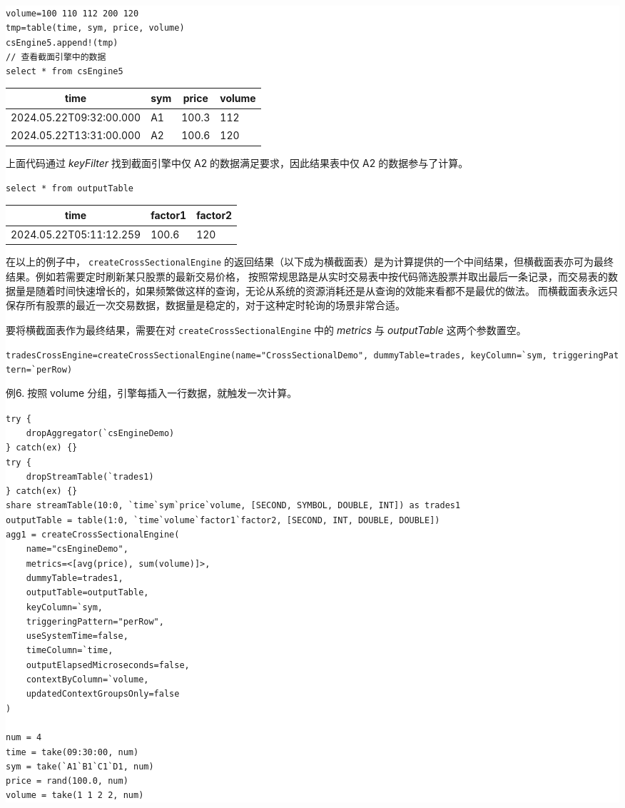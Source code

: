 ```
volume=100 110 112 200 120
tmp=table(time, sym, price, volume)
csEngine5.append!(tmp)
// 查看截面引擎中的数据
select * from csEngine5
```

| time | sym | price | volume |
| --- | --- | --- | --- |
| 2024.05.22T09:32:00.000 | A1 | 100.3 | 112 |
| 2024.05.22T13:31:00.000 | A2 | 100.6 | 120 |

上面代码通过 *keyFilter* 找到截面引擎中仅 A2 的数据满足要求，因此结果表中仅 A2
的数据参与了计算。

```
select * from outputTable
```

| time | factor1 | factor2 |
| --- | --- | --- |
| 2024.05.22T05:11:12.259 | 100.6 | 120 |

在以上的例子中， `createCrossSectionalEngine`
的返回结果（以下成为横截面表）是为计算提供的一个中间结果，但横截面表亦可为最终结果。例如若需要定时刷新某只股票的最新交易价格，
按照常规思路是从实时交易表中按代码筛选股票并取出最后一条记录，而交易表的数据量是随着时间快速增长的，如果频繁做这样的查询，无论从系统的资源消耗还是从查询的效能来看都不是最优的做法。
而横截面表永远只保存所有股票的最近一次交易数据，数据量是稳定的，对于这种定时轮询的场景非常合适。

要将横截面表作为最终结果，需要在对 `createCrossSectionalEngine` 中的 *metrics* 与
*outputTable* 这两个参数置空。

```
tradesCrossEngine=createCrossSectionalEngine(name="CrossSectionalDemo", dummyTable=trades, keyColumn=`sym, triggeringPattern=`perRow)
```

例6. 按照 volume 分组，引擎每插入一行数据，就触发一次计算。

```
try {
    dropAggregator(`csEngineDemo)
} catch(ex) {}
try {
    dropStreamTable(`trades1)
} catch(ex) {}
share streamTable(10:0, `time`sym`price`volume, [SECOND, SYMBOL, DOUBLE, INT]) as trades1
outputTable = table(1:0, `time`volume`factor1`factor2, [SECOND, INT, DOUBLE, DOUBLE])
agg1 = createCrossSectionalEngine(
    name="csEngineDemo",
    metrics=<[avg(price), sum(volume)]>,
    dummyTable=trades1,
    outputTable=outputTable,
    keyColumn=`sym,
    triggeringPattern="perRow",
    useSystemTime=false,
    timeColumn=`time,
    outputElapsedMicroseconds=false,
    contextByColumn=`volume,
    updatedContextGroupsOnly=false
)

num = 4
time = take(09:30:00, num)
sym = take(`A1`B1`C1`D1, num)
price = rand(100.0, num)
volume = take(1 1 2 2, num)
```